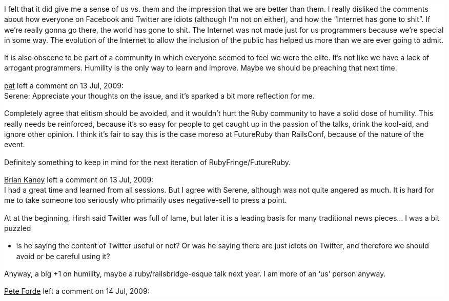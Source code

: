 I felt that it did give me a sense of us vs. them and the impression
that we are better than them. I really disliked the comments about how
everyone on Facebook and Twitter are idiots (although I’m not on
either), and how the “Internet has gone to shit”. If we’re really gonna
go there, the world has gone to shit. The Internet was not made just for
us programmers because we’re special in some way. The evolution of the
Internet to allow the inclusion of the public has helped us more than we
are ever going to admit.

It is also obscene to be part of a community in which everyone seemed to
feel we were the elite. It’s not like we have a lack of arrogant
programmers. Humility is the only way to learn and improve. Maybe we
should be preaching that next time.

</div>
<div class="comment-author">
<a href="http://freelancing-gods.com">pat</a> left a comment on 13 Jul,
2009:</div>

<div class="comment" markdown="1">
Serene: Appreciate your thoughts on the issue, and it’s sparked a bit
more reflection for me.

Completely agree that elitism should be avoided, and it wouldn’t hurt
the Ruby community to have a solid dose of humility. This really needs
be reinforced, because it’s so easy for people to get caught up in the
passion of the talks, drink the kool-aid, and ignore other opinion. I
think it’s fair to say this is the case moreso at FutureRuby than
RailsConf, because of the nature of the event.

Definitely something to keep in mind for the next iteration of
RubyFringe/FutureRuby.

</div>
<div class="comment-author">
<a href="http://twitter.com/bkaney">Brian Kaney</a> left a comment on 13
Jul, 2009:</div>

<div class="comment" markdown="1">
I had a great time and learned from all sessions. But I agree with
Serene, although was not quite angered as much. It is hard for me to
take someone too seriously who primarily uses negative-sell to press a
point.

At at the beginning, Hirsh said Twitter was full of lame, but later it
is a leading basis for many traditional news pieces… I was a bit puzzled
- is he saying the content of Twitter useful or not? Or was he saying
there are just idiots on Twitter, and therefore we should avoid or be
careful using it?

Anyway, a big +1 on humility, maybe a ruby/railsbridge-esque talk next
year. I am more of an ‘us’ person anyway.

</div>
<div class="comment-author">
<a href="http://rethink.unspace.ca/">Pete Forde</a> left a comment on 14
Jul, 2009:</div>

